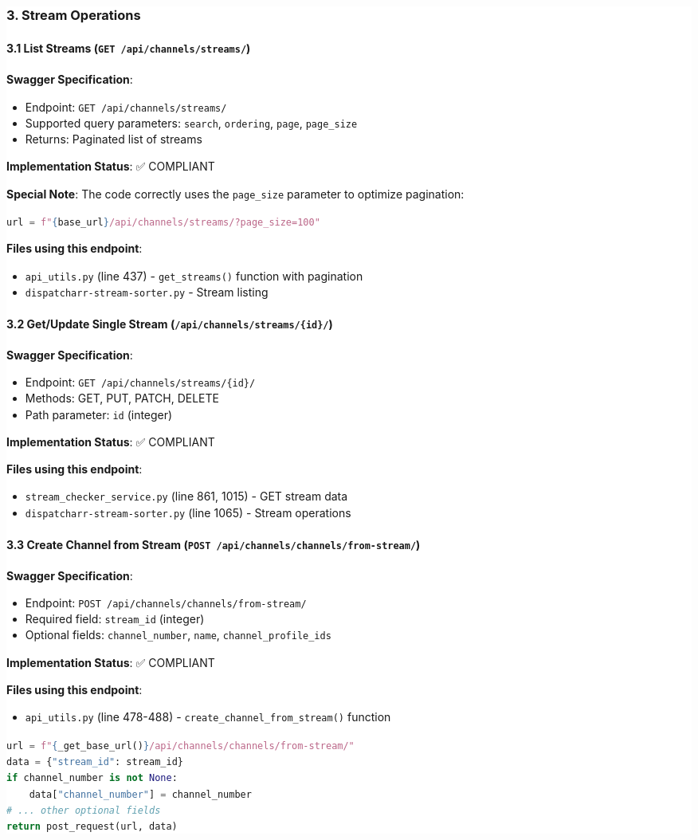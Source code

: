 ### 3. Stream Operations

#### 3.1 List Streams (`GET /api/channels/streams/`)

**Swagger Specification**:
- Endpoint: `GET /api/channels/streams/`
- Supported query parameters: `search`, `ordering`, `page`, `page_size`
- Returns: Paginated list of streams

**Implementation Status**: ✅ COMPLIANT

**Special Note**: The code correctly uses the `page_size` parameter to optimize pagination:

```python
url = f"{base_url}/api/channels/streams/?page_size=100"
```

**Files using this endpoint**:
- `api_utils.py` (line 437) - `get_streams()` function with pagination
- `dispatcharr-stream-sorter.py` - Stream listing

#### 3.2 Get/Update Single Stream (`/api/channels/streams/{id}/`)

**Swagger Specification**:
- Endpoint: `GET /api/channels/streams/{id}/`
- Methods: GET, PUT, PATCH, DELETE
- Path parameter: `id` (integer)

**Implementation Status**: ✅ COMPLIANT

**Files using this endpoint**:
- `stream_checker_service.py` (line 861, 1015) - GET stream data
- `dispatcharr-stream-sorter.py` (line 1065) - Stream operations

#### 3.3 Create Channel from Stream (`POST /api/channels/channels/from-stream/`)

**Swagger Specification**:
- Endpoint: `POST /api/channels/channels/from-stream/`
- Required field: `stream_id` (integer)
- Optional fields: `channel_number`, `name`, `channel_profile_ids`

**Implementation Status**: ✅ COMPLIANT

**Files using this endpoint**:
- `api_utils.py` (line 478-488) - `create_channel_from_stream()` function

```python
url = f"{_get_base_url()}/api/channels/channels/from-stream/"
data = {"stream_id": stream_id}
if channel_number is not None:
    data["channel_number"] = channel_number
# ... other optional fields
return post_request(url, data)
```
